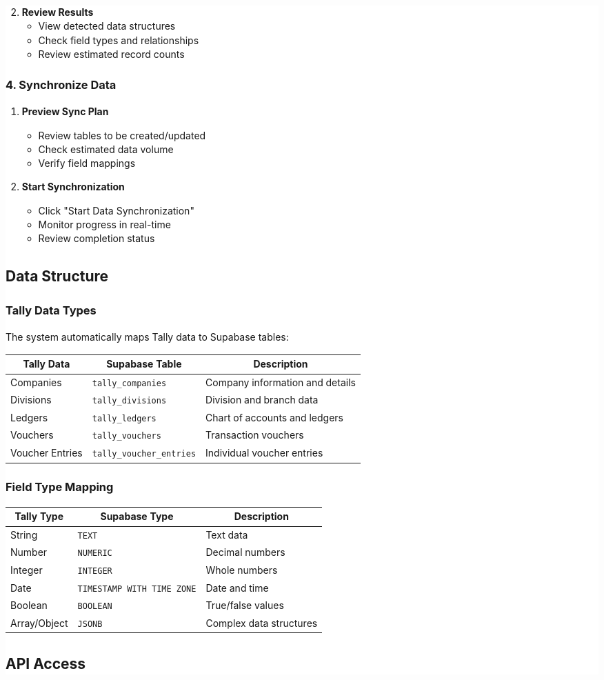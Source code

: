 2. **Review Results**
   - View detected data structures
   - Check field types and relationships
   - Review estimated record counts

### 4. Synchronize Data

1. **Preview Sync Plan**
   - Review tables to be created/updated
   - Check estimated data volume
   - Verify field mappings

2. **Start Synchronization**
   - Click "Start Data Synchronization"
   - Monitor progress in real-time
   - Review completion status

## Data Structure

### Tally Data Types

The system automatically maps Tally data to Supabase tables:

| Tally Data | Supabase Table | Description |
|------------|----------------|-------------|
| Companies | `tally_companies` | Company information and details |
| Divisions | `tally_divisions` | Division and branch data |
| Ledgers | `tally_ledgers` | Chart of accounts and ledgers |
| Vouchers | `tally_vouchers` | Transaction vouchers |
| Voucher Entries | `tally_voucher_entries` | Individual voucher entries |

### Field Type Mapping

| Tally Type | Supabase Type | Description |
|------------|---------------|-------------|
| String | `TEXT` | Text data |
| Number | `NUMERIC` | Decimal numbers |
| Integer | `INTEGER` | Whole numbers |
| Date | `TIMESTAMP WITH TIME ZONE` | Date and time |
| Boolean | `BOOLEAN` | True/false values |
| Array/Object | `JSONB` | Complex data structures |

## API Access

